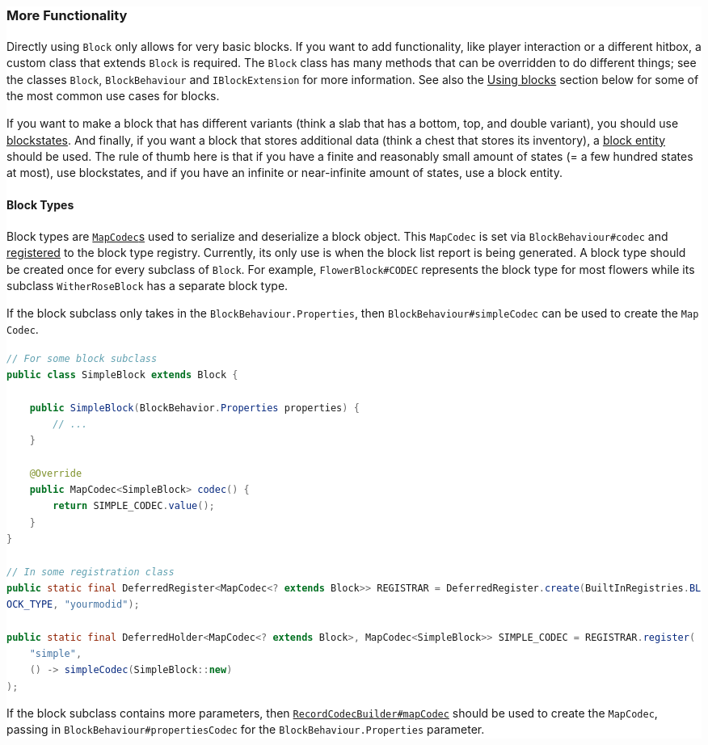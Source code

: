### More Functionality

Directly using `Block` only allows for very basic blocks. If you want to add functionality, like player interaction or a different hitbox, a custom class that extends `Block` is required. The `Block` class has many methods that can be overridden to do different things; see the classes `Block`, `BlockBehaviour` and `IBlockExtension` for more information. See also the [Using blocks][usingblocks] section below for some of the most common use cases for blocks.

If you want to make a block that has different variants (think a slab that has a bottom, top, and double variant), you should use [blockstates]. And finally, if you want a block that stores additional data (think a chest that stores its inventory), a [block entity][blockentities] should be used. The rule of thumb here is that if you have a finite and reasonably small amount of states (= a few hundred states at most), use blockstates, and if you have an infinite or near-infinite amount of states, use a block entity.

#### Block Types

Block types are [`MapCodec`s][codec] used to serialize and deserialize a block object. This `MapCodec` is set via `BlockBehaviour#codec` and [registered][registration] to the block type registry. Currently, its only use is when the block list report is being generated. A block type should be created once for every subclass of `Block`. For example, `FlowerBlock#CODEC` represents the block type for most flowers while its subclass `WitherRoseBlock` has a separate block type.

If the block subclass only takes in the `BlockBehaviour.Properties`, then `BlockBehaviour#simpleCodec` can be used to create the `MapCodec`.

```java
// For some block subclass
public class SimpleBlock extends Block {

    public SimpleBlock(BlockBehavior.Properties properties) {
        // ...
    }

    @Override
    public MapCodec<SimpleBlock> codec() {
        return SIMPLE_CODEC.value();
    }
}

// In some registration class
public static final DeferredRegister<MapCodec<? extends Block>> REGISTRAR = DeferredRegister.create(BuiltInRegistries.BLOCK_TYPE, "yourmodid");

public static final DeferredHolder<MapCodec<? extends Block>, MapCodec<SimpleBlock>> SIMPLE_CODEC = REGISTRAR.register(
    "simple",
    () -> simpleCodec(SimpleBlock::new)
);
```

If the block subclass contains more parameters, then [`RecordCodecBuilder#mapCodec`][codec] should be used to create the `MapCodec`, passing in `BlockBehaviour#propertiesCodec` for the `BlockBehaviour.Properties` parameter.


[above]: #one-block-to-rule-them-all
[below]: #deferredregisterblocks-helpers
[blockentities]: ../blockentities/index.md
[blockstates]: states.md
[bsfile]: ../resources/client/models/index.md#blockstate-files
[codec]: ../datastorage/codecs.md#records
[events]: ../concepts/events.md
[interactionpipeline]: ../items/interactionpipeline.md
[item]: ../items/index.md
[model]: ../resources/client/models/index.md
[randomtick]: #random-ticking
[registration]: ../concepts/registries.md#methods-for-registering
[resources]: ../resources/index.md#assets
[sounds]: ../resources/client/sounds.md
[textures]: ../resources/client/textures.md
[usingblocks]: #using-blocks
[usingblockstates]: states.md#using-blockstates